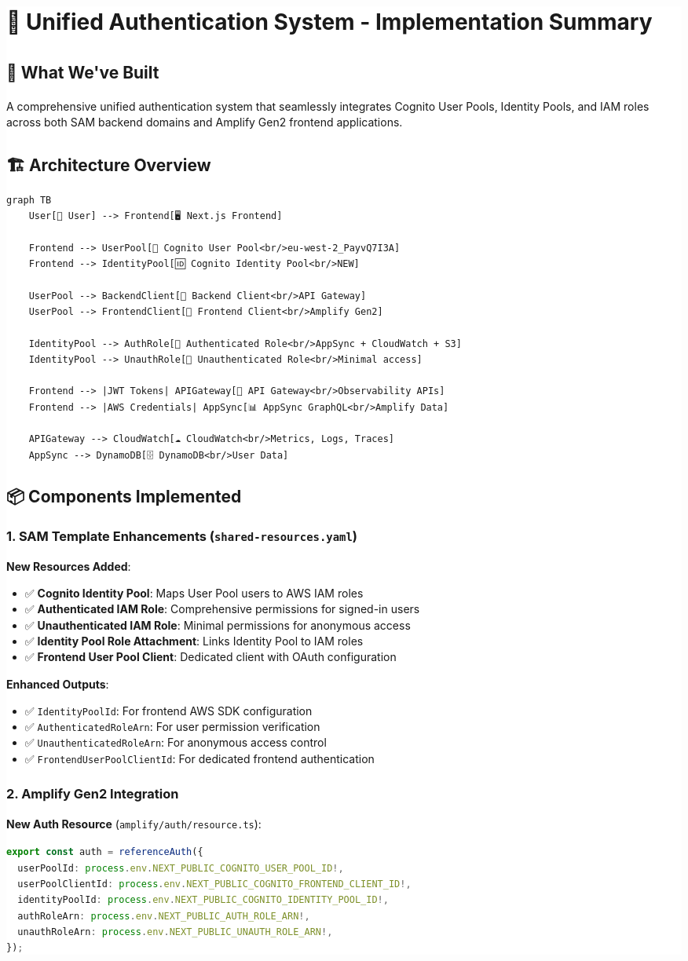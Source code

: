 # 🔐 Unified Authentication System - Implementation Summary

## 🎯 **What We've Built**

A comprehensive unified authentication system that seamlessly integrates Cognito User Pools, Identity Pools, and IAM roles across both SAM backend domains and Amplify Gen2 frontend applications.

## 🏗️ **Architecture Overview**

```mermaid
graph TB
    User[👤 User] --> Frontend[🖥️ Next.js Frontend]
    
    Frontend --> UserPool[🔐 Cognito User Pool<br/>eu-west-2_PayvQ7I3A]
    Frontend --> IdentityPool[🆔 Cognito Identity Pool<br/>NEW]
    
    UserPool --> BackendClient[📱 Backend Client<br/>API Gateway]
    UserPool --> FrontendClient[📱 Frontend Client<br/>Amplify Gen2]
    
    IdentityPool --> AuthRole[👥 Authenticated Role<br/>AppSync + CloudWatch + S3]
    IdentityPool --> UnauthRole[🚫 Unauthenticated Role<br/>Minimal access]
    
    Frontend --> |JWT Tokens| APIGateway[🚪 API Gateway<br/>Observability APIs]
    Frontend --> |AWS Credentials| AppSync[📊 AppSync GraphQL<br/>Amplify Data]
    
    APIGateway --> CloudWatch[☁️ CloudWatch<br/>Metrics, Logs, Traces]
    AppSync --> DynamoDB[🗄️ DynamoDB<br/>User Data]
```

## 📦 **Components Implemented**

### 1. **SAM Template Enhancements** (`shared-resources.yaml`)

**New Resources Added**:
- ✅ **Cognito Identity Pool**: Maps User Pool users to AWS IAM roles
- ✅ **Authenticated IAM Role**: Comprehensive permissions for signed-in users
- ✅ **Unauthenticated IAM Role**: Minimal permissions for anonymous access
- ✅ **Identity Pool Role Attachment**: Links Identity Pool to IAM roles
- ✅ **Frontend User Pool Client**: Dedicated client with OAuth configuration

**Enhanced Outputs**:
- ✅ `IdentityPoolId`: For frontend AWS SDK configuration
- ✅ `AuthenticatedRoleArn`: For user permission verification
- ✅ `UnauthenticatedRoleArn`: For anonymous access control
- ✅ `FrontendUserPoolClientId`: For dedicated frontend authentication

### 2. **Amplify Gen2 Integration**

**New Auth Resource** (`amplify/auth/resource.ts`):
```typescript
export const auth = referenceAuth({
  userPoolId: process.env.NEXT_PUBLIC_COGNITO_USER_POOL_ID!,
  userPoolClientId: process.env.NEXT_PUBLIC_COGNITO_FRONTEND_CLIENT_ID!,
  identityPoolId: process.env.NEXT_PUBLIC_COGNITO_IDENTITY_POOL_ID!,
  authRoleArn: process.env.NEXT_PUBLIC_AUTH_ROLE_ARN!,
  unauthRoleArn: process.env.NEXT_PUBLIC_UNAUTH_ROLE_ARN!,
});
```
